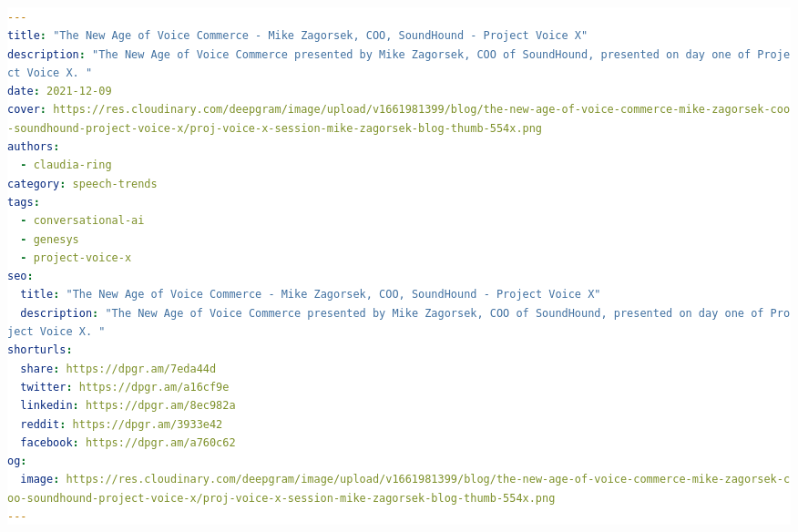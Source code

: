 ```yaml
---
title: "The New Age of Voice Commerce - Mike Zagorsek, COO, SoundHound - Project Voice X"
description: "The New Age of Voice Commerce presented by Mike Zagorsek, COO of SoundHound, presented on day one of Project Voice X. "
date: 2021-12-09
cover: https://res.cloudinary.com/deepgram/image/upload/v1661981399/blog/the-new-age-of-voice-commerce-mike-zagorsek-coo-soundhound-project-voice-x/proj-voice-x-session-mike-zagorsek-blog-thumb-554x.png
authors:
  - claudia-ring
category: speech-trends
tags:
  - conversational-ai
  - genesys
  - project-voice-x
seo:
  title: "The New Age of Voice Commerce - Mike Zagorsek, COO, SoundHound - Project Voice X"
  description: "The New Age of Voice Commerce presented by Mike Zagorsek, COO of SoundHound, presented on day one of Project Voice X. "
shorturls:
  share: https://dpgr.am/7eda44d
  twitter: https://dpgr.am/a16cf9e
  linkedin: https://dpgr.am/8ec982a
  reddit: https://dpgr.am/3933e42
  facebook: https://dpgr.am/a760c62
og:
  image: https://res.cloudinary.com/deepgram/image/upload/v1661981399/blog/the-new-age-of-voice-commerce-mike-zagorsek-coo-soundhound-project-voice-x/proj-voice-x-session-mike-zagorsek-blog-thumb-554x.png
---
```

